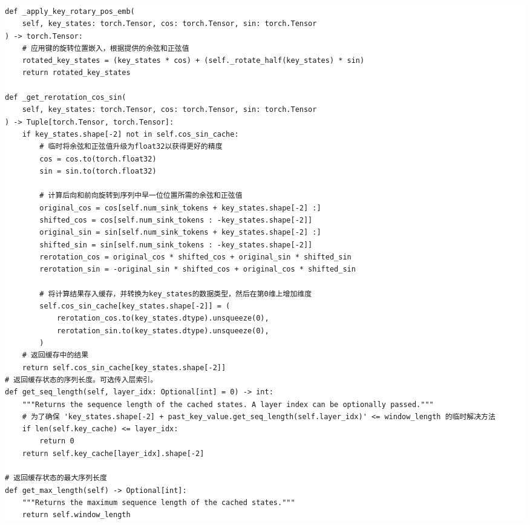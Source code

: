     def _apply_key_rotary_pos_emb(
        self, key_states: torch.Tensor, cos: torch.Tensor, sin: torch.Tensor
    ) -> torch.Tensor:
        # 应用键的旋转位置嵌入，根据提供的余弦和正弦值
        rotated_key_states = (key_states * cos) + (self._rotate_half(key_states) * sin)
        return rotated_key_states

    def _get_rerotation_cos_sin(
        self, key_states: torch.Tensor, cos: torch.Tensor, sin: torch.Tensor
    ) -> Tuple[torch.Tensor, torch.Tensor]:
        if key_states.shape[-2] not in self.cos_sin_cache:
            # 临时将余弦和正弦值升级为float32以获得更好的精度
            cos = cos.to(torch.float32)
            sin = sin.to(torch.float32)

            # 计算后向和前向旋转到序列中早一位位置所需的余弦和正弦值
            original_cos = cos[self.num_sink_tokens + key_states.shape[-2] :]
            shifted_cos = cos[self.num_sink_tokens : -key_states.shape[-2]]
            original_sin = sin[self.num_sink_tokens + key_states.shape[-2] :]
            shifted_sin = sin[self.num_sink_tokens : -key_states.shape[-2]]
            rerotation_cos = original_cos * shifted_cos + original_sin * shifted_sin
            rerotation_sin = -original_sin * shifted_cos + original_cos * shifted_sin

            # 将计算结果存入缓存，并转换为key_states的数据类型，然后在第0维上增加维度
            self.cos_sin_cache[key_states.shape[-2]] = (
                rerotation_cos.to(key_states.dtype).unsqueeze(0),
                rerotation_sin.to(key_states.dtype).unsqueeze(0),
            )
        # 返回缓存中的结果
        return self.cos_sin_cache[key_states.shape[-2]]
    # 返回缓存状态的序列长度。可选传入层索引。
    def get_seq_length(self, layer_idx: Optional[int] = 0) -> int:
        """Returns the sequence length of the cached states. A layer index can be optionally passed."""
        # 为了确保 'key_states.shape[-2] + past_key_value.get_seq_length(self.layer_idx)' <= window_length 的临时解决方法
        if len(self.key_cache) <= layer_idx:
            return 0
        return self.key_cache[layer_idx].shape[-2]

    # 返回缓存状态的最大序列长度
    def get_max_length(self) -> Optional[int]:
        """Returns the maximum sequence length of the cached states."""
        return self.window_length
